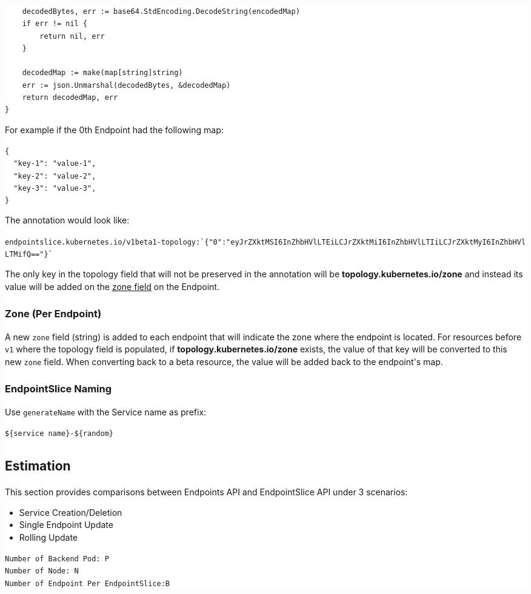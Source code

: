 ```
    decodedBytes, err := base64.StdEncoding.DecodeString(encodedMap)
    if err != nil {
        return nil, err
    }

    decodedMap := make(map[string]string)
    err := json.Unmarshal(decodedBytes, &decodedMap)
    return decodedMap, err
}
```

For example if the 0th Endpoint had the following map:
```
{
  "key-1": "value-1",
  "key-2": "value-2",
  "key-3": "value-3",
}
```
The annotation would look like:

```
endpointslice.kubernetes.io/v1beta1-topology:`{"0":"eyJrZXktMSI6InZhbHVlLTEiLCJrZXktMiI6InZhbHVlLTIiLCJrZXktMyI6InZhbHVlLTMifQ=="}`
```

The only key in the topology field that will not be preserved in the
annotation will be **topology.kubernetes.io/zone** and instead its value will
be added on the [zone field](#zone-per-endpoint) on the Endpoint.


### Zone (Per Endpoint)
A new `zone` field (string) is added to each endpoint that will indicate the
zone where the endpoint is located. For resources before `v1` where the
topology field is populated, if **topology.kubernetes.io/zone** exists, the
value of that key will be converted to this new `zone` field. When converting
back to a beta resource, the value will be added back to the endpoint's map.

### EndpointSlice Naming
Use `generateName` with the Service name as prefix:
```
${service name}-${random}
```

## Estimation
This section provides comparisons between Endpoints API and EndpointSlice API
under 3 scenarios:
- Service Creation/Deletion
- Single Endpoint Update
- Rolling Update

```
Number of Backend Pod: P
Number of Node: N
Number of Endpoint Per EndpointSlice:B
```


[kubernetes.io]: https://kubernetes.io/
[kubernetes/enhancements]: https://git.k8s.io/enhancements
[kubernetes/kubernetes]: https://git.k8s.io/kubernetes
[kubernetes/website]: https://git.k8s.io/website
[supported limits]: https://git.k8s.io/community//sig-scalability/configs-and-limits/thresholds.md
[existing SLIs/SLOs]: https://git.k8s.io/community/sig-scalability/slos/slos.md#kubernetes-slisslos
[network_programming_duration_seconds]: https://github.com/kubernetes/community/blob/master/sig-scalability/slos/network_programming_latency.md
[original-doc]: https://docs.google.com/document/d/1sLJfolOeEVzK5oOviRmtHOHmke8qtteljQPaDUEukxY/edit#
[v1-endpoints-api]: https://kubernetes.io/docs/reference/generated/kubernetes-api/v1.14/#endpoints-v1-core
[max-object-size]: https://github.com/kubernetes/kubernetes/issues/73324
[perf-degrade]: https://github.com/kubernetes/community/blob/master/sig-scalability/blogs/k8s-services-scalability-issues.md#endpoints-traffic-is-quadratic-in-the-number-of-endpoints